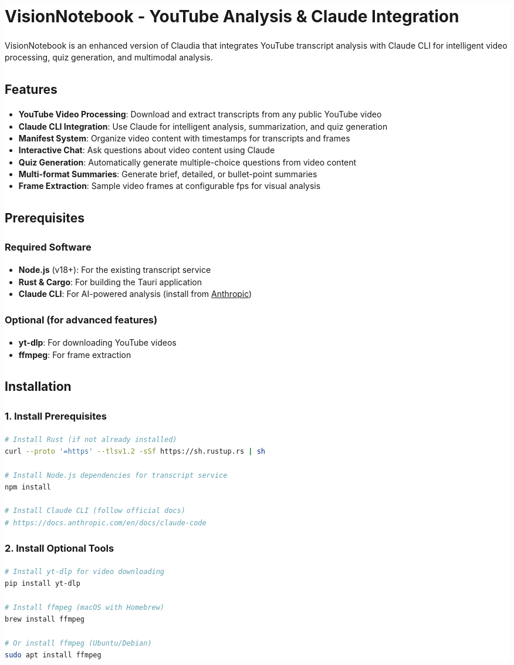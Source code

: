 # VisionNotebook - YouTube Analysis & Claude Integration

VisionNotebook is an enhanced version of Claudia that integrates YouTube transcript analysis with Claude CLI for intelligent video processing, quiz generation, and multimodal analysis.

## Features

- **YouTube Video Processing**: Download and extract transcripts from any public YouTube video
- **Claude CLI Integration**: Use Claude for intelligent analysis, summarization, and quiz generation
- **Manifest System**: Organize video content with timestamps for transcripts and frames
- **Interactive Chat**: Ask questions about video content using Claude
- **Quiz Generation**: Automatically generate multiple-choice questions from video content
- **Multi-format Summaries**: Generate brief, detailed, or bullet-point summaries
- **Frame Extraction**: Sample video frames at configurable fps for visual analysis

## Prerequisites

### Required Software
- **Node.js** (v18+): For the existing transcript service
- **Rust & Cargo**: For building the Tauri application  
- **Claude CLI**: For AI-powered analysis (install from [Anthropic](https://docs.anthropic.com/en/docs/claude-code))

### Optional (for advanced features)
- **yt-dlp**: For downloading YouTube videos
- **ffmpeg**: For frame extraction

## Installation

### 1. Install Prerequisites

```bash
# Install Rust (if not already installed)
curl --proto '=https' --tlsv1.2 -sSf https://sh.rustup.rs | sh

# Install Node.js dependencies for transcript service
npm install

# Install Claude CLI (follow official docs)
# https://docs.anthropic.com/en/docs/claude-code
```

### 2. Install Optional Tools

```bash
# Install yt-dlp for video downloading
pip install yt-dlp

# Install ffmpeg (macOS with Homebrew)
brew install ffmpeg

# Or install ffmpeg (Ubuntu/Debian)
sudo apt install ffmpeg
```
